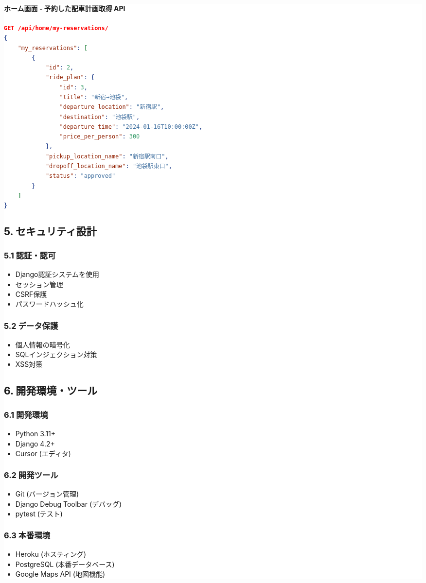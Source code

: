 #### ホーム画面 - 予約した配車計画取得 API
```json
GET /api/home/my-reservations/
{
    "my_reservations": [
        {
            "id": 2,
            "ride_plan": {
                "id": 3,
                "title": "新宿→池袋",
                "departure_location": "新宿駅",
                "destination": "池袋駅",
                "departure_time": "2024-01-16T10:00:00Z",
                "price_per_person": 300
            },
            "pickup_location_name": "新宿駅南口",
            "dropoff_location_name": "池袋駅東口",
            "status": "approved"
        }
    ]
}
```

## 5. セキュリティ設計

### 5.1 認証・認可
- Django認証システムを使用
- セッション管理
- CSRF保護
- パスワードハッシュ化

### 5.2 データ保護
- 個人情報の暗号化
- SQLインジェクション対策
- XSS対策

## 6. 開発環境・ツール

### 6.1 開発環境
- Python 3.11+
- Django 4.2+
- Cursor (エディタ)

### 6.2 開発ツール
- Git (バージョン管理)
- Django Debug Toolbar (デバッグ)
- pytest (テスト)

### 6.3 本番環境
- Heroku (ホスティング)
- PostgreSQL (本番データベース)
- Google Maps API (地図機能)
